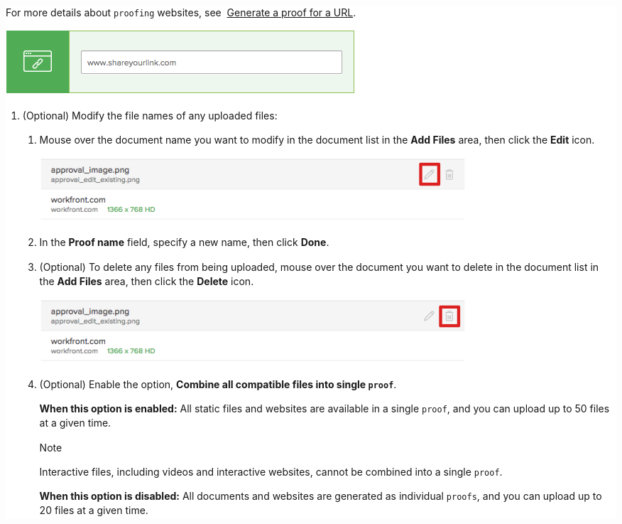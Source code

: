
   For more details about `proofing` websites, see&nbsp; [Generate a proof for a URL](#generating-a-proof-for-a-url).


   ![](assets/proof-website.png)



1. (Optional) Modify the file names of any uploaded files: 
    
    
    1. Mouse over the document name you want to modify in the document list in the **Add Files** area, then click&nbsp;the **Edit** icon.&nbsp;
    
    
       ![proof_edit.png](assets/proof-edit-600x91.png)  

    
    1. In the **Proof name** field, specify a new name, then click **Done**.
    
    1. (Optional) To delete any files from being uploaded, mouse over the document you want to delete in the document list in the&nbsp;**Add Files**&nbsp;area, then&nbsp;click&nbsp;the **Delete**&nbsp;icon.&nbsp;
    
    
       ![proof_delete.png](assets/proof-delete-600x91.png)  

    
    1. (Optional) Enable the option, **Combine all compatible files into single `proof`**.
    
    
       **When this option is enabled:** All static files and websites are available in a single `proof`, and you can upload up to 50 files at a given time.
    
    
       >[!NOTE]
       >
       >Interactive files, including videos and interactive websites, cannot be combined into a single `proof`.
    
    
       **When this option is disabled:** All documents and websites are generated as individual `proofs`, and you can upload up to 20 files at a given time.
    
    